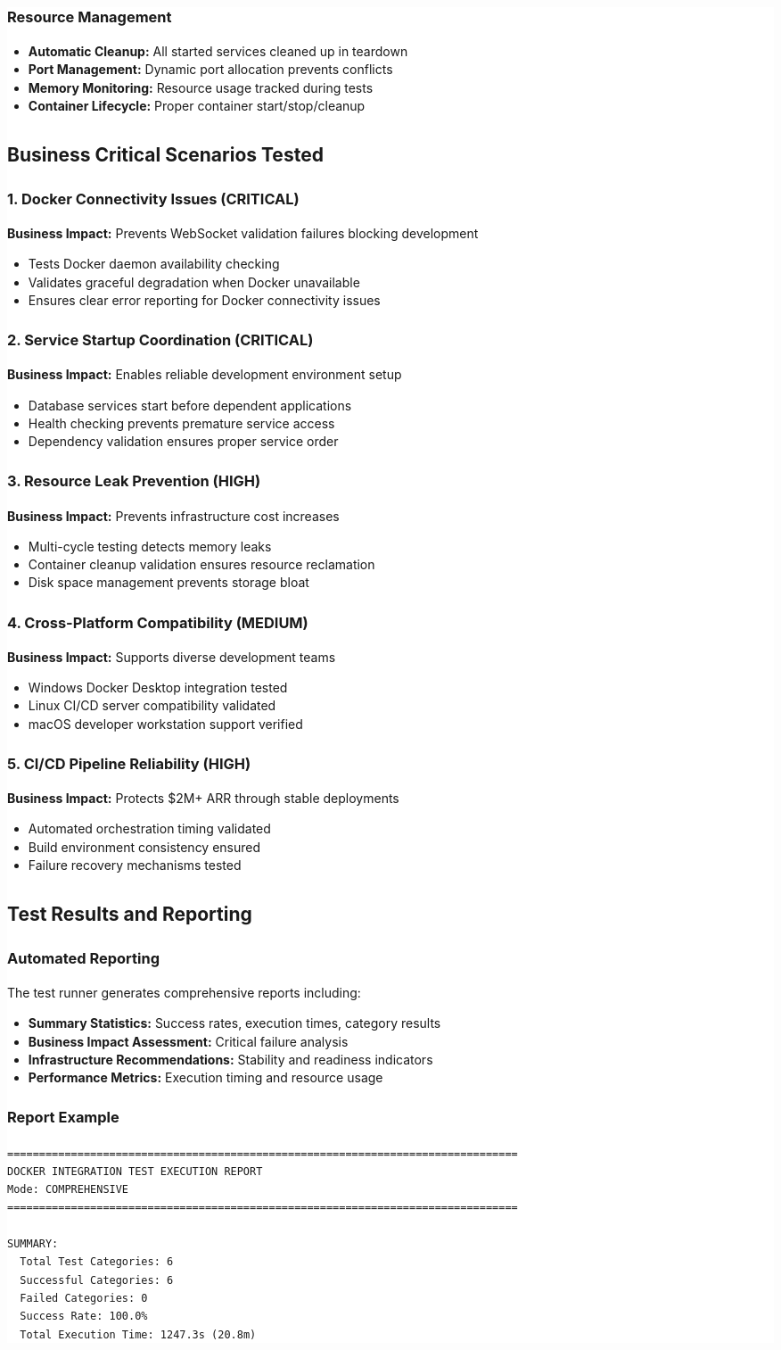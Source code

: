 ### Resource Management
- **Automatic Cleanup:** All started services cleaned up in teardown
- **Port Management:** Dynamic port allocation prevents conflicts
- **Memory Monitoring:** Resource usage tracked during tests
- **Container Lifecycle:** Proper container start/stop/cleanup

## Business Critical Scenarios Tested

### 1. Docker Connectivity Issues (CRITICAL)
**Business Impact:** Prevents WebSocket validation failures blocking development
- Tests Docker daemon availability checking
- Validates graceful degradation when Docker unavailable
- Ensures clear error reporting for Docker connectivity issues

### 2. Service Startup Coordination (CRITICAL)  
**Business Impact:** Enables reliable development environment setup
- Database services start before dependent applications
- Health checking prevents premature service access
- Dependency validation ensures proper service order

### 3. Resource Leak Prevention (HIGH)
**Business Impact:** Prevents infrastructure cost increases
- Multi-cycle testing detects memory leaks
- Container cleanup validation ensures resource reclamation
- Disk space management prevents storage bloat

### 4. Cross-Platform Compatibility (MEDIUM)
**Business Impact:** Supports diverse development teams
- Windows Docker Desktop integration tested
- Linux CI/CD server compatibility validated  
- macOS developer workstation support verified

### 5. CI/CD Pipeline Reliability (HIGH)
**Business Impact:** Protects $2M+ ARR through stable deployments
- Automated orchestration timing validated
- Build environment consistency ensured
- Failure recovery mechanisms tested

## Test Results and Reporting

### Automated Reporting
The test runner generates comprehensive reports including:
- **Summary Statistics:** Success rates, execution times, category results
- **Business Impact Assessment:** Critical failure analysis
- **Infrastructure Recommendations:** Stability and readiness indicators
- **Performance Metrics:** Execution timing and resource usage

### Report Example
```
================================================================================
DOCKER INTEGRATION TEST EXECUTION REPORT
Mode: COMPREHENSIVE
================================================================================

SUMMARY:
  Total Test Categories: 6
  Successful Categories: 6  
  Failed Categories: 0
  Success Rate: 100.0%
  Total Execution Time: 1247.3s (20.8m)
```
